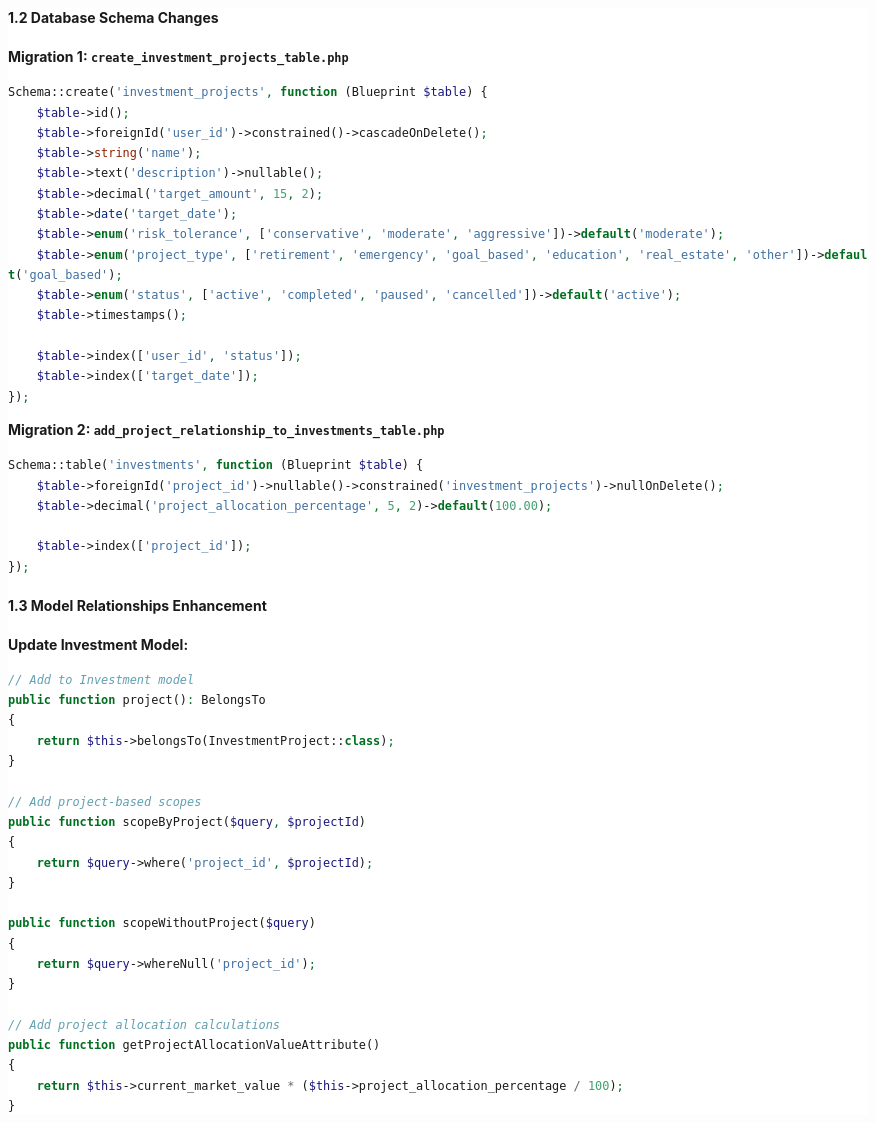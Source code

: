 #### 1.2 Database Schema Changes

**Migration 1: `create_investment_projects_table.php`**
```php
Schema::create('investment_projects', function (Blueprint $table) {
    $table->id();
    $table->foreignId('user_id')->constrained()->cascadeOnDelete();
    $table->string('name');
    $table->text('description')->nullable();
    $table->decimal('target_amount', 15, 2);
    $table->date('target_date');
    $table->enum('risk_tolerance', ['conservative', 'moderate', 'aggressive'])->default('moderate');
    $table->enum('project_type', ['retirement', 'emergency', 'goal_based', 'education', 'real_estate', 'other'])->default('goal_based');
    $table->enum('status', ['active', 'completed', 'paused', 'cancelled'])->default('active');
    $table->timestamps();
    
    $table->index(['user_id', 'status']);
    $table->index(['target_date']);
});
```

**Migration 2: `add_project_relationship_to_investments_table.php`**
```php
Schema::table('investments', function (Blueprint $table) {
    $table->foreignId('project_id')->nullable()->constrained('investment_projects')->nullOnDelete();
    $table->decimal('project_allocation_percentage', 5, 2)->default(100.00);
    
    $table->index(['project_id']);
});
```

#### 1.3 Model Relationships Enhancement

**Update Investment Model:**
```php
// Add to Investment model
public function project(): BelongsTo
{
    return $this->belongsTo(InvestmentProject::class);
}

// Add project-based scopes
public function scopeByProject($query, $projectId)
{
    return $query->where('project_id', $projectId);
}

public function scopeWithoutProject($query)
{
    return $query->whereNull('project_id');
}

// Add project allocation calculations
public function getProjectAllocationValueAttribute()
{
    return $this->current_market_value * ($this->project_allocation_percentage / 100);
}
```
